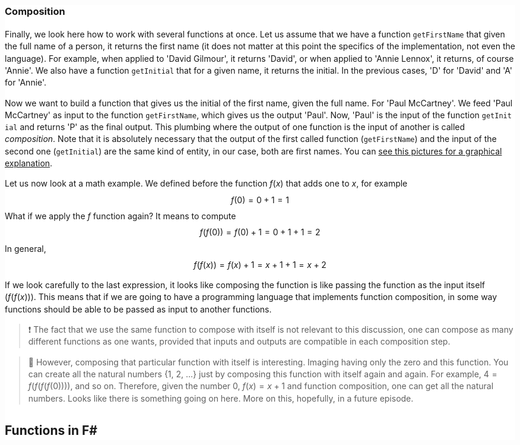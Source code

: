 ### Composition 
 
Finally, we look here how to work with several functions at once. Let us assume that we have a function `getFirstName` that given the full name of a person, it returns the first name (it does not matter at this point the specifics of the implementation, not even the language). For example, when applied to 'David Gilmour', it returns 'David', or when applied to 'Annie Lennox', it returns, of course 'Annie'.
We also have a function `getInitial` that for a given name, it returns the initial. In the previous cases, 'D' for 'David' and 'A' for 'Annie'. 

Now we want to build a function that gives us the initial of the first name, given the full name. For 'Paul McCartney'. We feed 'Paul McCartney' as input to the function `getFirstName`, which gives us the output 'Paul'. Now, 'Paul' is the input of the function `getInitial` and returns 'P' as the final output. 
This plumbing where the output of one function is the input of another is called _composition_. Note that it is absolutely necessary that the output of the first called function (`getFirstName`) and the input of the second one (`getInitial`) are the same kind of entity, in our case, both are first names.
You can [see this pictures for a graphical explanation](https://mathinsight.org/function_machine_composition).

Let us now look at a math example. We defined before the function $f(x)$ that adds one to $x$, for example 
$$
f(0) = 0 + 1 = 1
$$
What if we apply the $f$ function again? It means to compute
$$
f(f(0)) = f(0) + 1 = 0 + 1 + 1 = 2 
$$
In general,
$$
f(f(x)) = f(x) + 1 = x + 1 + 1 = x + 2 
$$

If we look carefully to the last expression, it looks like composing the function is like passing the function as the input itself ($f(f(x))$). This means that if we are going to have a programming language that implements function composition, in some way functions should be able to be passed as input to another functions. 

> ❗️ The fact that we use the same function to compose with itself is not relevant to this discussion, one can compose as many different functions as one wants, provided that inputs and outputs are compatible in each composition step.

> 🔔 However, composing that particular function with itself is interesting. Imaging having only the zero and this function. You can create all the natural numbers {1, 2, ...} just by composing this function with itself again and again. For example, $4 = f(f(f(f(0))))$, and so on. Therefore, given the number 0, $f(x) = x + 1$ and function composition, one can get all the natural numbers. Looks like there is something going on here. More on this, hopefully, in a future episode.


## Functions in F\# 

